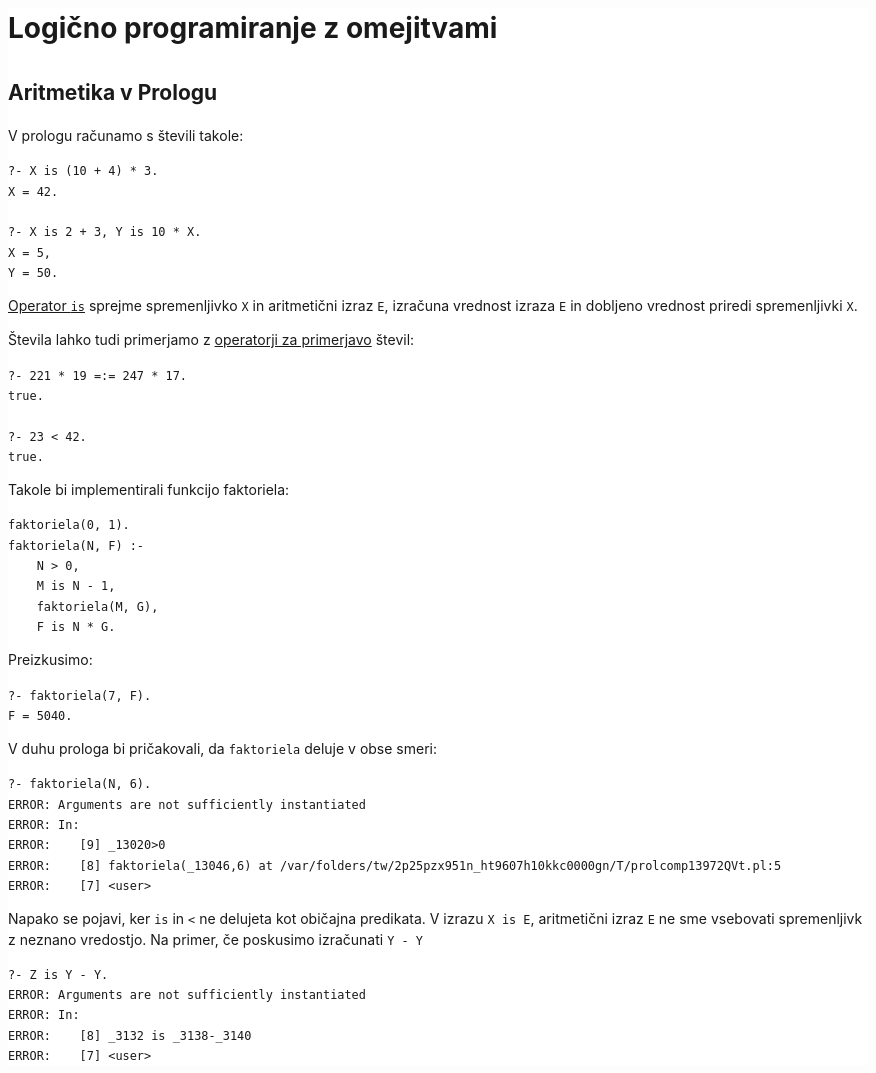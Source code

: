 # Logično programiranje z omejitvami

## Aritmetika v Prologu

V prologu računamo s števili takole:

    ?- X is (10 + 4) * 3.
    X = 42.
    
    ?- X is 2 + 3, Y is 10 * X.
    X = 5,
    Y = 50.

[Operator `is`](http://www.swi-prolog.org/pldoc/man?predicate=is/2) sprejme spremenljivko `X` in aritmetični izraz `E`, izračuna vrednost
izraza `E` in dobljeno vrednost priredi spremenljivki `X`.

Števila lahko tudi primerjamo z [operatorji za primerjavo](http://www.swi-prolog.org/pldoc/man?section=arithpreds) števil:

    ?- 221 * 19 =:= 247 * 17.
    true.
    
    ?- 23 < 42.
    true.

Takole bi implementirali funkcijo faktoriela:

    faktoriela(0, 1).
    faktoriela(N, F) :-
        N > 0,
        M is N - 1,
        faktoriela(M, G),
        F is N * G.

Preizkusimo:

    ?- faktoriela(7, F).
    F = 5040.

V duhu prologa bi pričakovali, da `faktoriela` deluje v obse smeri:

    ?- faktoriela(N, 6).
    ERROR: Arguments are not sufficiently instantiated
    ERROR: In:
    ERROR:    [9] _13020>0
    ERROR:    [8] faktoriela(_13046,6) at /var/folders/tw/2p25pzx951n_ht9607h10kkc0000gn/T/prolcomp13972QVt.pl:5
    ERROR:    [7] <user>

Napako se pojavi, ker `is` in `<` ne delujeta kot običajna predikata. V izrazu
`X is E`, aritmetični izraz `E` ne sme vsebovati spremenljivk z neznano
vredostjo. Na primer, če poskusimo izračunati `Y - Y`

    ?- Z is Y - Y.
    ERROR: Arguments are not sufficiently instantiated
    ERROR: In:
    ERROR:    [8] _3132 is _3138-_3140
    ERROR:    [7] <user>
